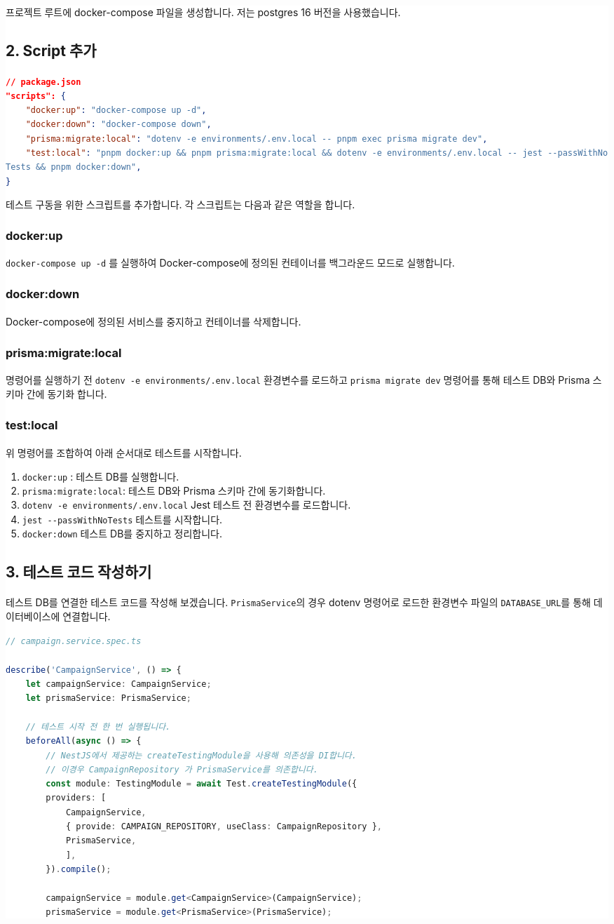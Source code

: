 프로젝트 루트에 docker-compose 파일을 생성합니다.
저는 postgres 16 버전을 사용했습니다.


## 2. Script 추가

```json
// package.json
"scripts": {
	"docker:up": "docker-compose up -d",
	"docker:down": "docker-compose down",
	"prisma:migrate:local": "dotenv -e environments/.env.local -- pnpm exec prisma migrate dev",
	"test:local": "pnpm docker:up && pnpm prisma:migrate:local && dotenv -e environments/.env.local -- jest --passWithNoTests && pnpm docker:down",
}
```

테스트 구동을 위한 스크립트를 추가합니다.
각 스크립트는 다음과 같은 역할을 합니다.

### docker:up
`docker-compose up -d` 를 실행하여 Docker-compose에 정의된 컨테이너를 백그라운드 모드로 실행합니다.

### docker:down
Docker-compose에 정의된 서비스를 중지하고 컨테이너를 삭제합니다.

### prisma:migrate:local
명령어를 실행하기 전 `dotenv -e environments/.env.local` 환경변수를 로드하고
`prisma migrate dev` 명령어를 통해 테스트 DB와 Prisma 스키마 간에 동기화 합니다.

### test:local
위 명령어를 조합하여 아래 순서대로 테스트를 시작합니다.
1. `docker:up` : 테스트 DB를 실행합니다.
2. `prisma:migrate:local`: 테스트 DB와 Prisma 스키마 간에 동기화합니다.
3. `dotenv -e environments/.env.local` Jest 테스트 전 환경변수를 로드합니다.
4. `jest --passWithNoTests` 테스트를 시작합니다.
5. `docker:down` 테스트 DB를 중지하고 정리합니다.


## 3. 테스트 코드 작성하기
테스트 DB를 연결한 테스트 코드를 작성해 보겠습니다.
`PrismaService`의 경우 dotenv 명령어로 로드한 환경변수 파일의 `DATABASE_URL`를 통해 데이터베이스에 연결합니다.

```TypeScript
// campaign.service.spec.ts

describe('CampaignService', () => {
	let campaignService: CampaignService;
	let prismaService: PrismaService;

	// 테스트 시작 전 한 번 실행됩니다.
	beforeAll(async () => {
		// NestJS에서 제공하는 createTestingModule을 사용해 의존성을 DI합니다.
		// 이경우 CampaignRepository 가 PrismaService를 의존합니다.
		const module: TestingModule = await Test.createTestingModule({
		providers: [
			CampaignService,
			{ provide: CAMPAIGN_REPOSITORY, useClass: CampaignRepository },
			PrismaService,
			],
		}).compile();
	
		campaignService = module.get<CampaignService>(CampaignService);
		prismaService = module.get<PrismaService>(PrismaService);
```